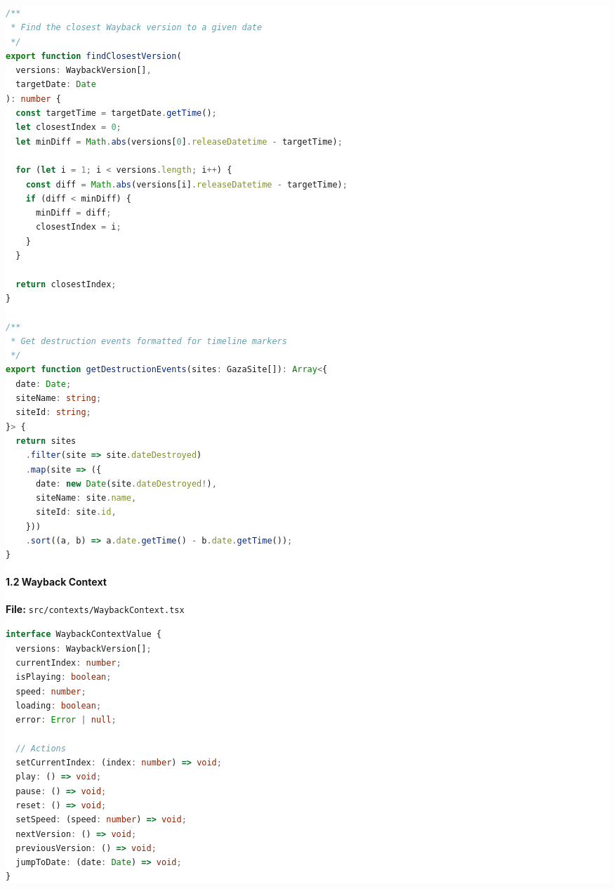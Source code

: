 ```typescript
/**
 * Find the closest Wayback version to a given date
 */
export function findClosestVersion(
  versions: WaybackVersion[],
  targetDate: Date
): number {
  const targetTime = targetDate.getTime();
  let closestIndex = 0;
  let minDiff = Math.abs(versions[0].releaseDatetime - targetTime);

  for (let i = 1; i < versions.length; i++) {
    const diff = Math.abs(versions[i].releaseDatetime - targetTime);
    if (diff < minDiff) {
      minDiff = diff;
      closestIndex = i;
    }
  }

  return closestIndex;
}

/**
 * Get destruction events formatted for timeline markers
 */
export function getDestructionEvents(sites: GazaSite[]): Array<{
  date: Date;
  siteName: string;
  siteId: string;
}> {
  return sites
    .filter(site => site.dateDestroyed)
    .map(site => ({
      date: new Date(site.dateDestroyed!),
      siteName: site.name,
      siteId: site.id,
    }))
    .sort((a, b) => a.date.getTime() - b.date.getTime());
}
```

#### 1.2 Wayback Context
**File:** `src/contexts/WaybackContext.tsx`

```typescript
interface WaybackContextValue {
  versions: WaybackVersion[];
  currentIndex: number;
  isPlaying: boolean;
  speed: number;
  loading: boolean;
  error: Error | null;

  // Actions
  setCurrentIndex: (index: number) => void;
  play: () => void;
  pause: () => void;
  reset: () => void;
  setSpeed: (speed: number) => void;
  nextVersion: () => void;
  previousVersion: () => void;
  jumpToDate: (date: Date) => void;
}

```